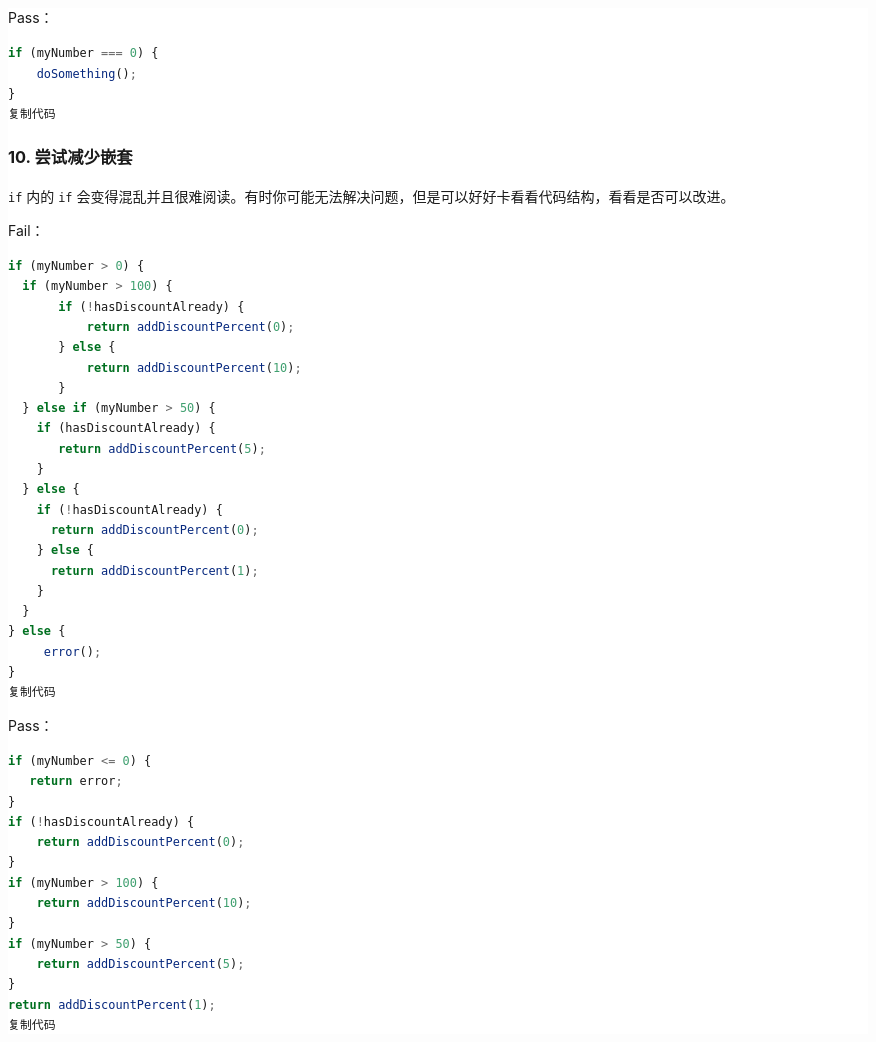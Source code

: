 Pass：

```js
if (myNumber === 0) {
    doSomething();
}
复制代码
```

### 10. 尝试减少嵌套

`if` 内的 `if` 会变得混乱并且很难阅读。有时你可能无法解决问题，但是可以好好卡看看代码结构，看看是否可以改进。

Fail：

```js
if (myNumber > 0) {
  if (myNumber > 100) {
       if (!hasDiscountAlready) {
           return addDiscountPercent(0);
       } else {
           return addDiscountPercent(10);
       }
  } else if (myNumber > 50) {
    if (hasDiscountAlready) {
       return addDiscountPercent(5);
    }
  } else {
    if (!hasDiscountAlready) {
      return addDiscountPercent(0);
    } else {
      return addDiscountPercent(1);
    }
  }
} else {
     error();
}
复制代码
```

Pass：

```js
if (myNumber <= 0) {
   return error;
}
if (!hasDiscountAlready) {
    return addDiscountPercent(0);
}
if (myNumber > 100) { 
    return addDiscountPercent(10);
}
if (myNumber > 50) { 
    return addDiscountPercent(5);
}
return addDiscountPercent(1);
复制代码
```
